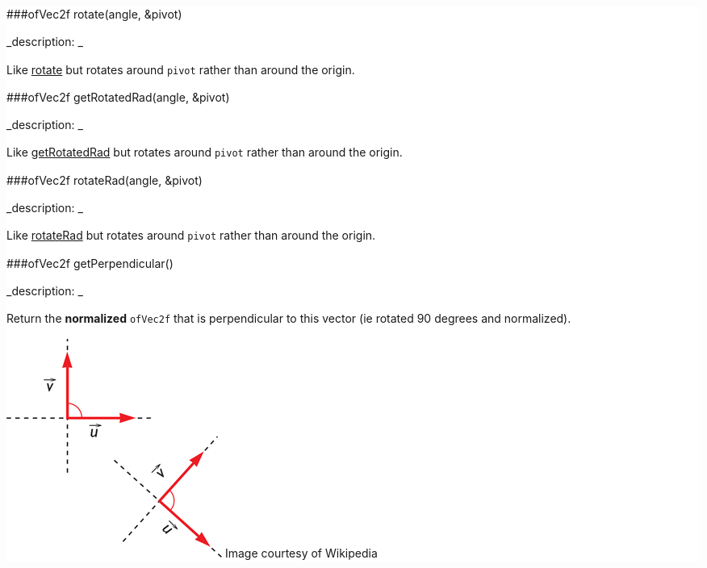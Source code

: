 





###ofVec2f rotate(angle, &pivot)



_description: _


Like [rotate](#rotate) but rotates around `pivot` rather than around the origin.







###ofVec2f getRotatedRad(angle, &pivot)



_description: _


Like [getRotatedRad](#getRotatedRad) but rotates around `pivot` rather than around the origin.







###ofVec2f rotateRad(angle, &pivot)



_description: _


Like [rotateRad](#rotateRad) but rotates around `pivot` rather than around the origin.












###ofVec2f getPerpendicular()



_description: _


Return the **normalized** `ofVec2f` that is perpendicular to this vector (ie rotated 90 degrees and normalized).

![PERPENDICULAR](../math/perpendicular.png)
Image courtesy of Wikipedia
